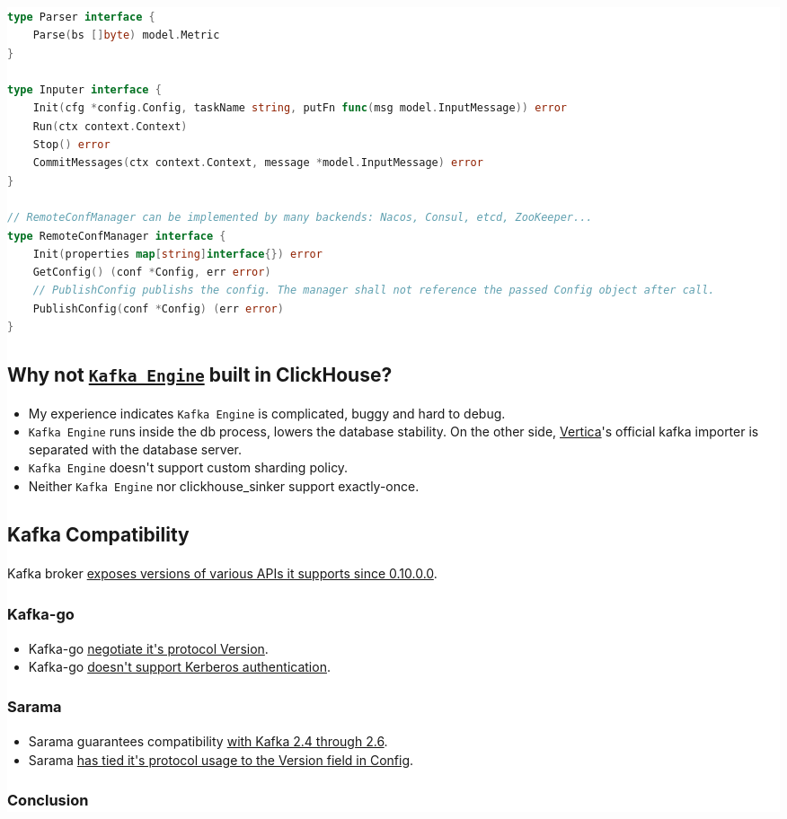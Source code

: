 ```go
type Parser interface {
    Parse(bs []byte) model.Metric
}

type Inputer interface {
    Init(cfg *config.Config, taskName string, putFn func(msg model.InputMessage)) error
    Run(ctx context.Context)
    Stop() error
    CommitMessages(ctx context.Context, message *model.InputMessage) error
}

// RemoteConfManager can be implemented by many backends: Nacos, Consul, etcd, ZooKeeper...
type RemoteConfManager interface {
    Init(properties map[string]interface{}) error
    GetConfig() (conf *Config, err error)
    // PublishConfig publishs the config. The manager shall not reference the passed Config object after call.
    PublishConfig(conf *Config) (err error)
}
```

## Why not [`Kafka Engine`](https://clickhouse.tech/docs/en/engines/table-engines/integrations/kafka/) built in ClickHouse?

- My experience indicates `Kafka Engine` is complicated, buggy and hard to debug.
- `Kafka Engine` runs inside the db process, lowers the database stability. On the other side, [Vertica](https://www.vertica.com/)'s official kafka importer is separated with the database server.
- `Kafka Engine` doesn't support custom sharding policy.
- Neither `Kafka Engine` nor clickhouse_sinker support exactly-once.

## Kafka Compatibility

Kafka broker [exposes versions of various APIs it supports since 0.10.0.0](https://kafka.apache.org/protocol#api_versions).

### Kafka-go

- Kafka-go [negotiate it's protocol Version](https://github.com/segmentio/kafka-go/blob/c66d8ca149e7f1a7905b47a60962745ceb08a6a9/conn.go#L209).
- Kafka-go [doesn't support Kerberos authentication](https://github.com/segmentio/kafka-go/issues/237).

### Sarama

- Sarama guarantees compatibility [with Kafka 2.4 through 2.6](https://github.com/Shopify/sarama/blob/master/README.md#compatibility-and-api-stability).
- Sarama [has tied it's protocol usage to the Version field in Config](https://github.com/Shopify/sarama/issues/1732).

### Conclusion
